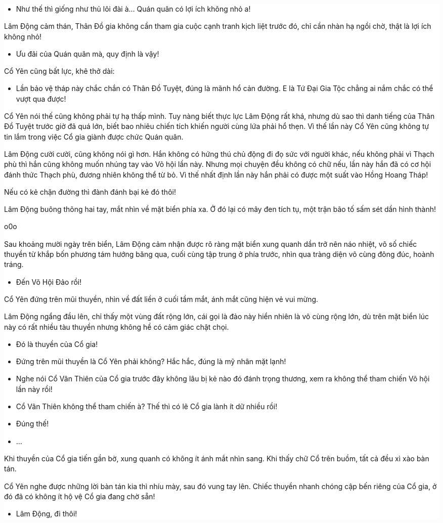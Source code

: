 - Như thế thì giống như thủ lôi đài à… Quán quân có lợi ích không nhỏ a!

Lâm Động cảm thán, Thân Đồ gia không cần tham gia cuộc cạnh tranh kịch liệt trước đó, chỉ cần nhàn hạ ngồi chờ, thật là lợi ích không nhỏ!

- Ưu đãi của Quán quân mà, quy định là vậy!

Cổ Yên cũng bất lực, khẽ thở dài:

- Lần bảo vệ tháp này chắc chắn có Thân Đồ Tuyệt, đúng là mãnh hổ cản đường. E là Tứ Đại Gia Tộc chẳng ai nắm chắc có thể vượt qua được!

Cổ Yên nói thế cũng không phải tự hạ thấp mình. Tuy nàng biết thực lực Lâm Động rất khá, nhưng dù sao thì danh tiếng của Thân Đồ Tuyệt trước giờ đã quá lớn, biết bao nhiêu chiến tích khiến người cùng lứa phải hổ thẹn. Vì thế lần này Cổ Yên cũng không tự tin lắm trong việc Cổ gia giành được chức Quán quân.

Lâm Động cười cười, cũng không nói gì hơn. Hắn không có hứng thú chủ động đi đọ sức với người khác, nếu không phải vì Thạch phù thì hắn cũng không muốn nhúng tay vào Võ hội lần này. Nhưng mọi chuyện đều không có chữ nếu, lần này hắn đã có cơ hội đánh thức Thạch phù, đương nhiên không thể từ bỏ. Vì thế nhất định lần này hắn phải có được một suất vào Hồng Hoang Tháp!

Nếu có kẻ chặn đường thì đành đánh bại kẻ đó thôi!

Lâm Động buông thõng hai tay, mắt nhìn về mặt biển phía xa. Ở đó lại có mây đen tích tụ, một trận bão tố sấm sét dần hình thành!

o0o

Sau khoảng mười ngày trên biển, Lâm Động cảm nhận được rõ ràng mặt biển xung quanh dần trở nên náo nhiệt, vô số chiếc thuyền từ khắp bốn phương tám hướng băng qua, cuối cùng tập trung ở phía trước, nhìn qua tràng diện vô cùng đông đúc, hoành tráng.

- Đến Võ Hội Đảo rồi!

Cổ Yên đứng trên mũi thuyền, nhìn về đất liền ở cuối tầm mắt, ánh mắt cũng hiện vẻ vui mừng.

Lâm Động ngẩng đầu lên, chỉ thấy một vùng đất rộng lớn, cái gọi là đảo này hiển nhiên là vô cùng rộng lớn, dù trên mặt biển lúc này có rất nhiều tàu thuyền nhưng không hề có cảm giác chật chọi.

- Đó là thuyền của Cổ gia!

- Đứng trên mũi thuyền là Cổ Yên phải không? Hắc hắc, đúng là mỹ nhân mặt lạnh!

- Nghe nói Cổ Vân Thiên của Cổ gia trước đây không lâu bị kẻ nào đó đánh trọng thương, xem ra không thể tham chiến Võ hội lần này rồi!

- Cổ Vân Thiên không thể tham chiến à? Thế thì có lẽ Cổ gia lành ít dữ nhiều rồi!

- Đúng thế!

- …

Khi thuyền của Cổ gia tiến gần bờ, xung quanh có không ít ánh mắt nhìn sang. Khi thấy chữ Cổ trên buồm, tất cả đều xì xào bàn tán.

Cổ Yên nghe được những lời bàn tán kia thì nhíu mày, sau đó vung tay lên. Chiếc thuyền nhanh chóng cập bến riêng của Cổ gia, ở đó đã có không ít hộ vệ Cổ gia đang chờ sẵn!

- Lâm Động, đi thôi!
